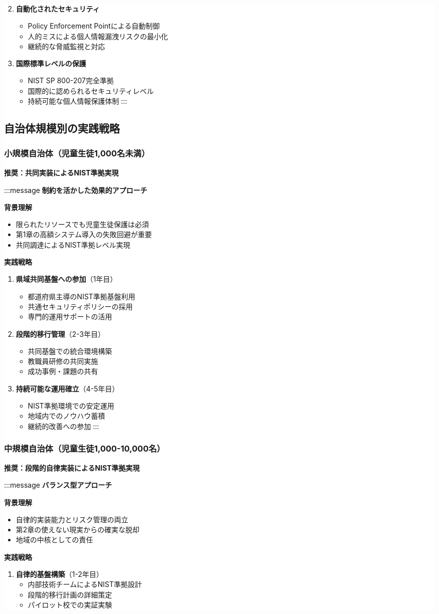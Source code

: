 2. **自動化されたセキュリティ**
   - Policy Enforcement Pointによる自動制御
   - 人的ミスによる個人情報漏洩リスクの最小化
   - 継続的な脅威監視と対応

3. **国際標準レベルの保護**
   - NIST SP 800-207完全準拠
   - 国際的に認められるセキュリティレベル
   - 持続可能な個人情報保護体制
:::

## 自治体規模別の実践戦略

### 小規模自治体（児童生徒1,000名未満）

**推奨：共同実装によるNIST準拠実現**

:::message
**制約を活かした効果的アプローチ**

**背景理解**
- 限られたリソースでも児童生徒保護は必須
- 第1章の高額システム導入の失敗回避が重要
- 共同調達によるNIST準拠レベル実現

**実践戦略**
1. **県域共同基盤への参加**（1年目）
   - 都道府県主導のNIST準拠基盤利用
   - 共通セキュリティポリシーの採用
   - 専門的運用サポートの活用

2. **段階的移行管理**（2-3年目）
   - 共同基盤での統合環境構築
   - 教職員研修の共同実施
   - 成功事例・課題の共有

3. **持続可能な運用確立**（4-5年目）
   - NIST準拠環境での安定運用
   - 地域内でのノウハウ蓄積
   - 継続的改善への参加
:::

### 中規模自治体（児童生徒1,000-10,000名）

**推奨：段階的自律実装によるNIST準拠実現**

:::message
**バランス型アプローチ**

**背景理解**
- 自律的実装能力とリスク管理の両立
- 第2章の使えない現実からの確実な脱却
- 地域の中核としての責任

**実践戦略**
1. **自律的基盤構築**（1-2年目）
   - 内部技術チームによるNIST準拠設計
   - 段階的移行計画の詳細策定
   - パイロット校での実証実験
